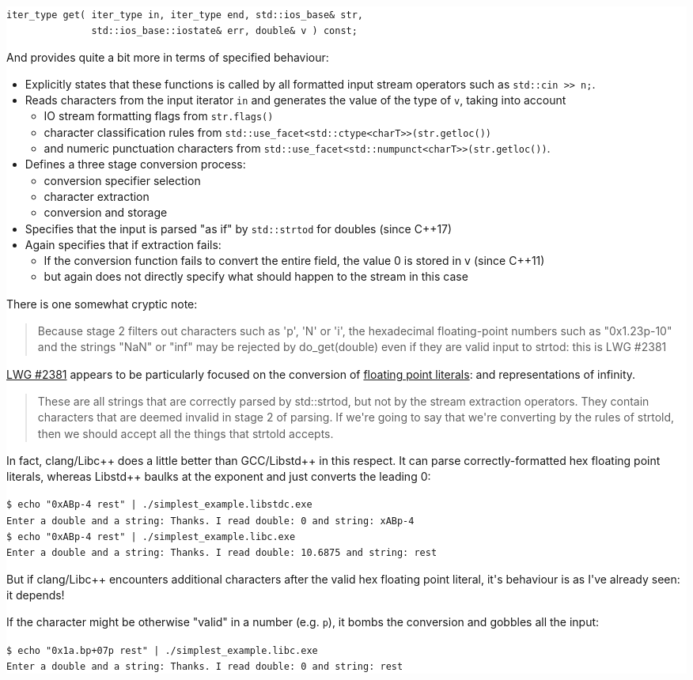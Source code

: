     iter_type get( iter_type in, iter_type end, std::ios_base& str,
                   std::ios_base::iostate& err, double& v ) const;

And provides quite a bit more in terms of specified behaviour:

* Explicitly states that these functions is called by all formatted input stream operators such as `std::cin >> n;`.
* Reads characters from the input iterator `in` and generates the value of the type of `v`, taking into account
    * IO stream formatting flags from `str.flags()`
    * character classification rules from `std::use_facet<std::ctype<charT>>(str.getloc())`
    * and numeric punctuation characters from `std::use_facet<std::numpunct<charT>>(str.getloc())`.
* Defines a three stage conversion process:
    * conversion specifier selection
    * character extraction
    * conversion and storage
* Specifies that the input is parsed "as if" by `std::strtod` for doubles (since C++17)
* Again specifies that if extraction fails:
    * If the conversion function fails to convert the entire field, the value ​0​ is stored in v (since C++11)
    * but again does not directly specify what should happen to the stream in this case

There is one somewhat cryptic note:

> Because stage 2 filters out characters such as 'p', 'N' or 'i',
> the hexadecimal floating-point numbers such as "0x1.23p-10" and the strings "NaN" or "inf"
> may be rejected by do_get(double) even if they are valid input to strtod: this is LWG #2381


[LWG #2381](http://cplusplus.github.io/LWG/lwg-active.html#2381)
appears to be particularly focused on the conversion of
[floating point literals](https://en.cppreference.com/w/cpp/language/floating_literal):
and representations of infinity.

> These are all strings that are correctly parsed by std::strtod, but not by the stream extraction operators.
> They contain characters that are deemed invalid in stage 2 of parsing.
> If we're going to say that we're converting by the rules of strtold, then we should accept all the things that strtold accepts.

In fact, clang/Libc++ does a little better than GCC/Libstd++ in this respect.
It can parse correctly-formatted hex floating point literals, whereas Libstd++ baulks at the exponent and just converts the leading 0:

    $ echo "0xABp-4 rest" | ./simplest_example.libstdc.exe
    Enter a double and a string: Thanks. I read double: 0 and string: xABp-4
    $ echo "0xABp-4 rest" | ./simplest_example.libc.exe
    Enter a double and a string: Thanks. I read double: 10.6875 and string: rest


But if clang/Libc++ encounters additional characters after the valid hex floating point literal,
it's behaviour is as I've already seen: it depends!

If the character might be otherwise "valid" in a number (e.g. `p`), it bombs the conversion and gobbles all the input:

    $ echo "0x1a.bp+07p rest" | ./simplest_example.libc.exe
    Enter a double and a string: Thanks. I read double: 0 and string: rest
